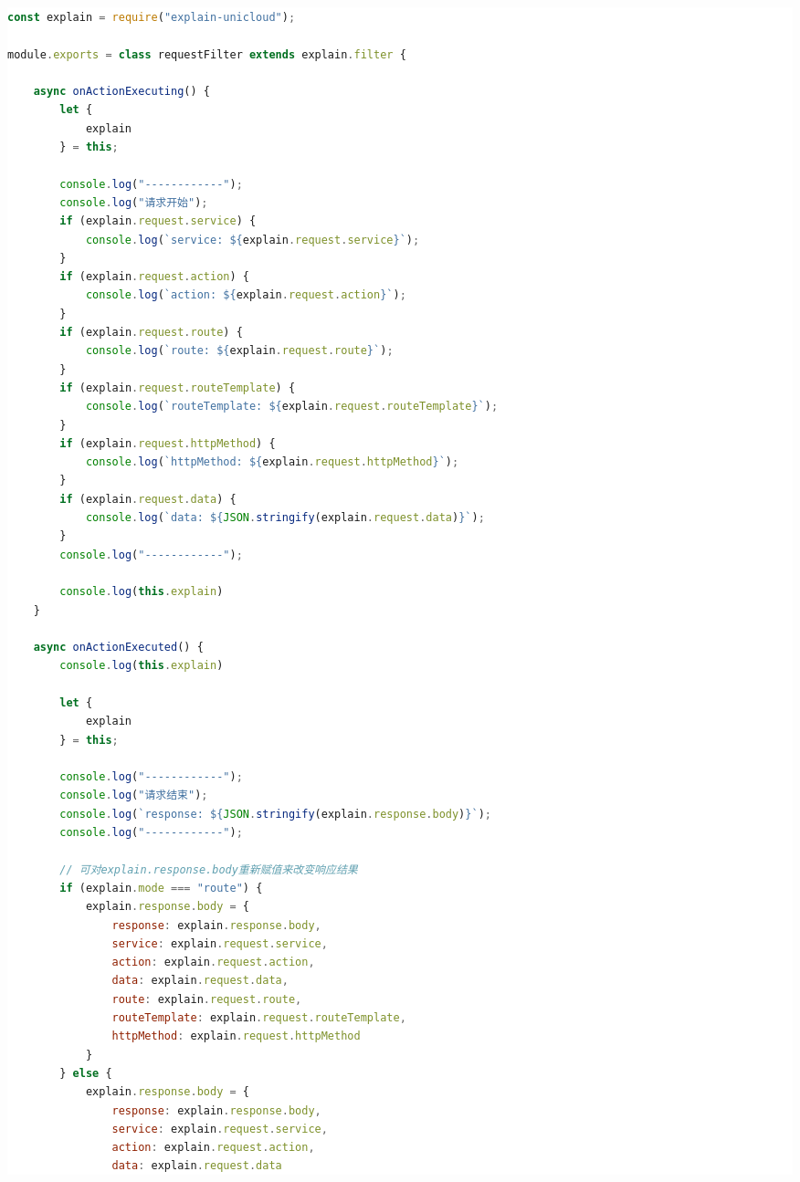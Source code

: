 ```javascript
const explain = require("explain-unicloud");

module.exports = class requestFilter extends explain.filter {

	async onActionExecuting() {
		let {
			explain
		} = this;

		console.log("------------");
		console.log("请求开始");
		if (explain.request.service) {
			console.log(`service: ${explain.request.service}`);
		}
		if (explain.request.action) {
			console.log(`action: ${explain.request.action}`);
		}
		if (explain.request.route) {
			console.log(`route: ${explain.request.route}`);
		}
		if (explain.request.routeTemplate) {
			console.log(`routeTemplate: ${explain.request.routeTemplate}`);
		}
		if (explain.request.httpMethod) {
			console.log(`httpMethod: ${explain.request.httpMethod}`);
		}
		if (explain.request.data) {
			console.log(`data: ${JSON.stringify(explain.request.data)}`);
		}
		console.log("------------");

		console.log(this.explain)
	}

	async onActionExecuted() {
		console.log(this.explain)

		let {
			explain
		} = this;

		console.log("------------");
		console.log("请求结束");
		console.log(`response: ${JSON.stringify(explain.response.body)}`);
		console.log("------------");

		// 可对explain.response.body重新赋值来改变响应结果
		if (explain.mode === "route") {
			explain.response.body = {
				response: explain.response.body,
				service: explain.request.service,
				action: explain.request.action,
				data: explain.request.data,
				route: explain.request.route,
				routeTemplate: explain.request.routeTemplate,
				httpMethod: explain.request.httpMethod
			}
		} else {
			explain.response.body = {
				response: explain.response.body,
				service: explain.request.service,
				action: explain.request.action,
				data: explain.request.data
```
